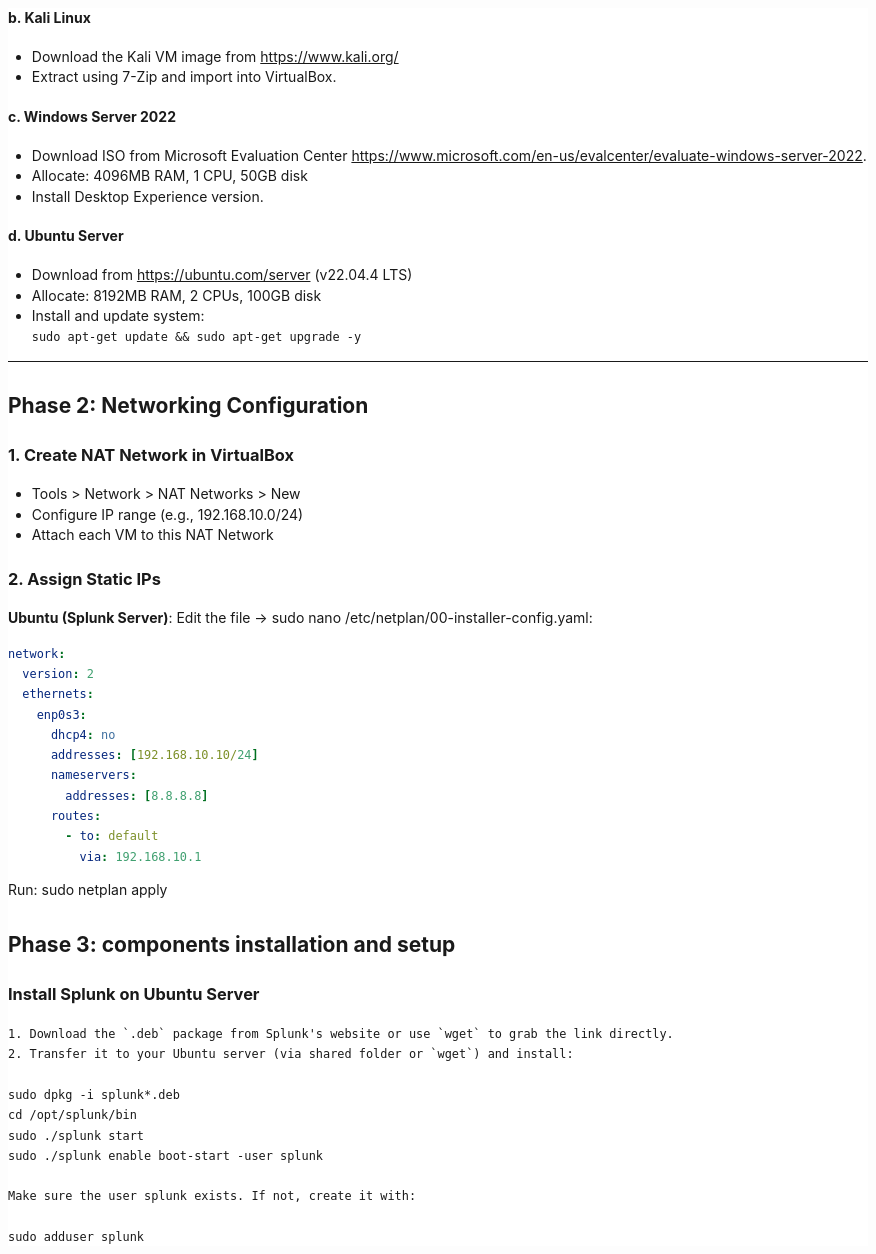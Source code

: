 #### b. **Kali Linux**
- Download the Kali VM image from https://www.kali.org/
- Extract using 7-Zip and import into VirtualBox.

#### c. **Windows Server 2022**
- Download ISO from Microsoft Evaluation Center https://www.microsoft.com/en-us/evalcenter/evaluate-windows-server-2022.
- Allocate: 4096MB RAM, 1 CPU, 50GB disk
- Install Desktop Experience version.

#### d. **Ubuntu Server**
- Download from https://ubuntu.com/server (v22.04.4 LTS)
- Allocate: 8192MB RAM, 2 CPUs, 100GB disk
- Install and update system:  
  `sudo apt-get update && sudo apt-get upgrade -y`

---

## Phase 2: Networking Configuration

### 1. Create NAT Network in VirtualBox
- Tools > Network > NAT Networks > New
- Configure IP range (e.g., 192.168.10.0/24)
- Attach each VM to this NAT Network

### 2. Assign Static IPs
**Ubuntu (Splunk Server)**:
Edit the file -> sudo nano /etc/netplan/00-installer-config.yaml:
```yaml
network:
  version: 2
  ethernets:
    enp0s3:
      dhcp4: no
      addresses: [192.168.10.10/24]
      nameservers:
        addresses: [8.8.8.8]
      routes:
        - to: default
          via: 192.168.10.1
```
Run: sudo netplan apply
```bash

```
## Phase 3: components installation and setup

### Install Splunk on Ubuntu Server

```
1. Download the `.deb` package from Splunk's website or use `wget` to grab the link directly.
2. Transfer it to your Ubuntu server (via shared folder or `wget`) and install:

sudo dpkg -i splunk*.deb
cd /opt/splunk/bin
sudo ./splunk start
sudo ./splunk enable boot-start -user splunk

Make sure the user splunk exists. If not, create it with:

sudo adduser splunk

```